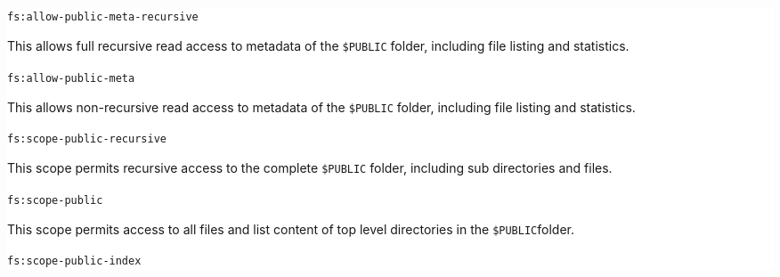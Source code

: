 `fs:allow-public-meta-recursive`

</td>
<td>

This allows full recursive read access to metadata of the `$PUBLIC` folder, including file listing and statistics.

</td>
</tr>

<tr>
<td>

`fs:allow-public-meta`

</td>
<td>

This allows non-recursive read access to metadata of the `$PUBLIC` folder, including file listing and statistics.

</td>
</tr>

<tr>
<td>

`fs:scope-public-recursive`

</td>
<td>

This scope permits recursive access to the complete `$PUBLIC` folder, including sub directories and files.

</td>
</tr>

<tr>
<td>

`fs:scope-public`

</td>
<td>

This scope permits access to all files and list content of top level directories in the `$PUBLIC`folder.

</td>
</tr>

<tr>
<td>

`fs:scope-public-index`

</td>
<td>
